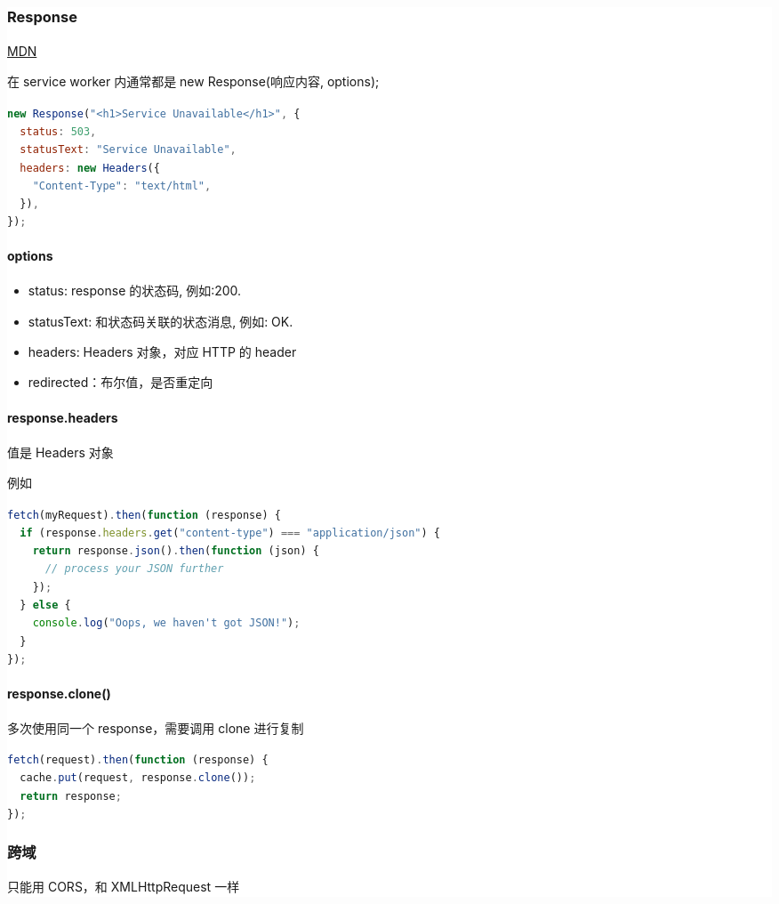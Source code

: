 ### Response

[MDN](https://developer.mozilla.org/zh-CN/docs/Web/API/Response)

在 service worker 内通常都是 new Response(响应内容, options);

```js
new Response("<h1>Service Unavailable</h1>", {
  status: 503,
  statusText: "Service Unavailable",
  headers: new Headers({
    "Content-Type": "text/html",
  }),
});
```

#### options

- status: response 的状态码, 例如:200.

- statusText: 和状态码关联的状态消息, 例如: OK.

- headers: Headers 对象，对应 HTTP 的 header
- redirected：布尔值，是否重定向

#### response.headers

值是 Headers 对象

例如

```js
fetch(myRequest).then(function (response) {
  if (response.headers.get("content-type") === "application/json") {
    return response.json().then(function (json) {
      // process your JSON further
    });
  } else {
    console.log("Oops, we haven't got JSON!");
  }
});
```

#### response.clone()

多次使用同一个 response，需要调用 clone 进行复制

```js
fetch(request).then(function (response) {
  cache.put(request, response.clone());
  return response;
});
```

### 跨域

只能用 CORS，和 XMLHttpRequest 一样
